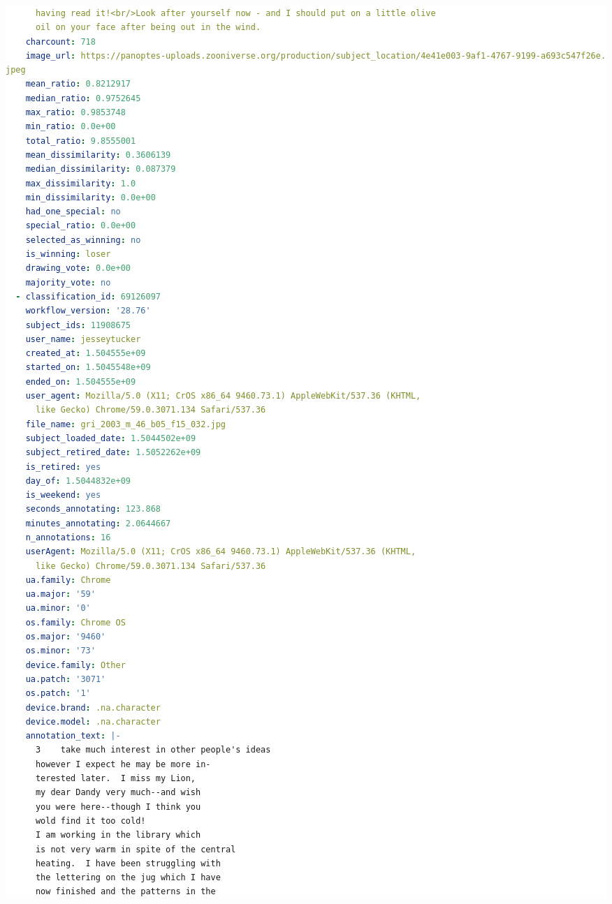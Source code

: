```yaml
      having read it!<br/>Look after yourself now - and I should put on a little olive
      oil on your face after being out in the wind.
    charcount: 718
    image_url: https://panoptes-uploads.zooniverse.org/production/subject_location/4e41e003-9af1-4767-9199-a693c547f26e.jpeg
    mean_ratio: 0.8212917
    median_ratio: 0.9752645
    max_ratio: 0.9853748
    min_ratio: 0.0e+00
    total_ratio: 9.8555001
    mean_dissimilarity: 0.3606139
    median_dissimilarity: 0.087379
    max_dissimilarity: 1.0
    min_dissimilarity: 0.0e+00
    had_one_special: no
    special_ratio: 0.0e+00
    selected_as_winning: no
    is_winning: loser
    drawing_vote: 0.0e+00
    majority_vote: no
  - classification_id: 69126097
    workflow_version: '28.76'
    subject_ids: 11908675
    user_name: jesseytucker
    created_at: 1.504555e+09
    started_on: 1.5045548e+09
    ended_on: 1.504555e+09
    user_agent: Mozilla/5.0 (X11; CrOS x86_64 9460.73.1) AppleWebKit/537.36 (KHTML,
      like Gecko) Chrome/59.0.3071.134 Safari/537.36
    file_name: gri_2003_m_46_b05_f15_032.jpg
    subject_loaded_date: 1.5044502e+09
    subject_retired_date: 1.5052262e+09
    is_retired: yes
    day_of: 1.5044832e+09
    is_weekend: yes
    seconds_annotating: 123.868
    minutes_annotating: 2.0644667
    n_annotations: 16
    userAgent: Mozilla/5.0 (X11; CrOS x86_64 9460.73.1) AppleWebKit/537.36 (KHTML,
      like Gecko) Chrome/59.0.3071.134 Safari/537.36
    ua.family: Chrome
    ua.major: '59'
    ua.minor: '0'
    os.family: Chrome OS
    os.major: '9460'
    os.minor: '73'
    device.family: Other
    ua.patch: '3071'
    os.patch: '1'
    device.brand: .na.character
    device.model: .na.character
    annotation_text: |-
      3    take much interest in other people's ideas
      however I expect he may be more in-
      terested later.  I miss my Lion,
      my dear Dandy very much--and wish
      you were here--though I think you
      wold find it too cold!
      I am working in the library which
      is not very warm in spite of the central
      heating.  I have been struggling with
      the lettering on the jug which I have
      now finished and the patterns in the
```